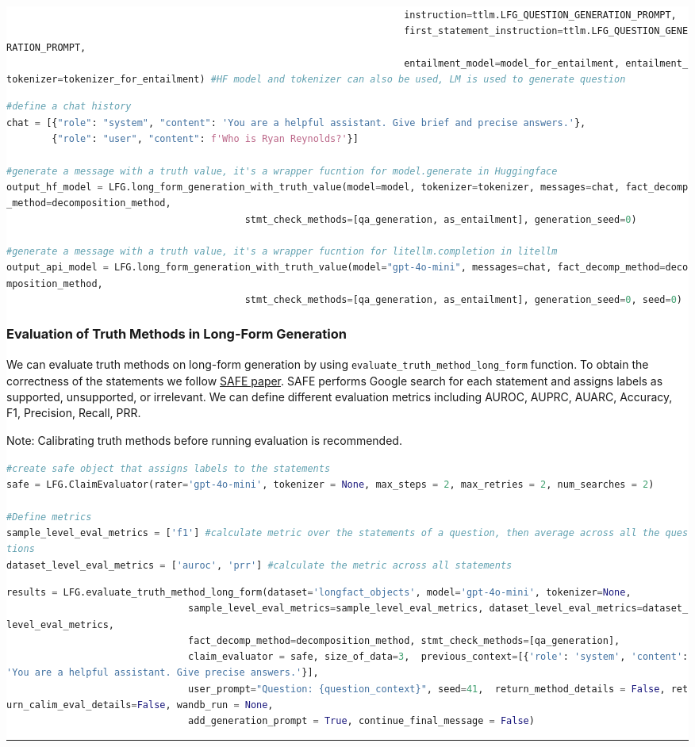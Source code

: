 ```python
                                                                      instruction=ttlm.LFG_QUESTION_GENERATION_PROMPT, 
                                                                      first_statement_instruction=ttlm.LFG_QUESTION_GENERATION_PROMPT,
                                                                      entailment_model=model_for_entailment, entailment_tokenizer=tokenizer_for_entailment) #HF model and tokenizer can also be used, LM is used to generate question
```

```python
#define a chat history
chat = [{"role": "system", "content": 'You are a helpful assistant. Give brief and precise answers.'},
        {"role": "user", "content": f'Who is Ryan Reynolds?'}]

#generate a message with a truth value, it's a wrapper fucntion for model.generate in Huggingface
output_hf_model = LFG.long_form_generation_with_truth_value(model=model, tokenizer=tokenizer, messages=chat, fact_decomp_method=decomposition_method, 
                                          stmt_check_methods=[qa_generation, as_entailment], generation_seed=0)

#generate a message with a truth value, it's a wrapper fucntion for litellm.completion in litellm
output_api_model = LFG.long_form_generation_with_truth_value(model="gpt-4o-mini", messages=chat, fact_decomp_method=decomposition_method, 
                                          stmt_check_methods=[qa_generation, as_entailment], generation_seed=0, seed=0)
```

### Evaluation of Truth Methods in Long-Form Generation

We can evaluate truth methods on long-form generation by using `evaluate_truth_method_long_form` function. To obtain the correctness of the statements we follow [SAFE paper](https://arxiv.org/pdf/2403.18802). SAFE performs Google search for each statement and assigns labels as supported, unsupported, or irrelevant. We can define different evaluation metrics including AUROC, AUPRC, AUARC, Accuracy, F1, Precision, Recall, PRR. 

Note: Calibrating truth methods before running evaluation is recommended.

```python
#create safe object that assigns labels to the statements
safe = LFG.ClaimEvaluator(rater='gpt-4o-mini', tokenizer = None, max_steps = 2, max_retries = 2, num_searches = 2)

#Define metrics
sample_level_eval_metrics = ['f1'] #calculate metric over the statements of a question, then average across all the questions
dataset_level_eval_metrics = ['auroc', 'prr'] #calculate the metric across all statements 
```
```python
results = LFG.evaluate_truth_method_long_form(dataset='longfact_objects', model='gpt-4o-mini', tokenizer=None,
                                sample_level_eval_metrics=sample_level_eval_metrics, dataset_level_eval_metrics=dataset_level_eval_metrics,
                                fact_decomp_method=decomposition_method, stmt_check_methods=[qa_generation],
                                claim_evaluator = safe, size_of_data=3,  previous_context=[{'role': 'system', 'content': 'You are a helpful assistant. Give precise answers.'}], 
                                user_prompt="Question: {question_context}", seed=41,  return_method_details = False, return_calim_eval_details=False, wandb_run = None,  
                                add_generation_prompt = True, continue_final_message = False)
```
---
